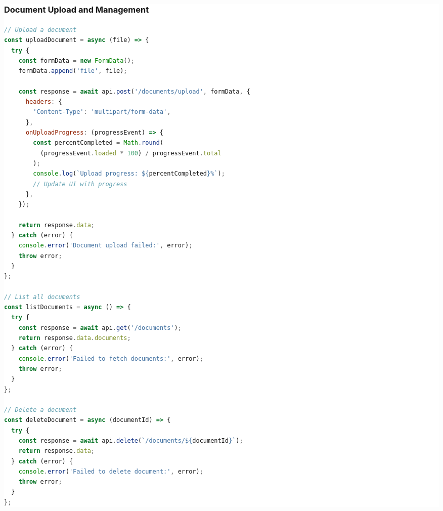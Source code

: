 ### Document Upload and Management

```javascript
// Upload a document
const uploadDocument = async (file) => {
  try {
    const formData = new FormData();
    formData.append('file', file);

    const response = await api.post('/documents/upload', formData, {
      headers: {
        'Content-Type': 'multipart/form-data',
      },
      onUploadProgress: (progressEvent) => {
        const percentCompleted = Math.round(
          (progressEvent.loaded * 100) / progressEvent.total
        );
        console.log(`Upload progress: ${percentCompleted}%`);
        // Update UI with progress
      },
    });

    return response.data;
  } catch (error) {
    console.error('Document upload failed:', error);
    throw error;
  }
};

// List all documents
const listDocuments = async () => {
  try {
    const response = await api.get('/documents');
    return response.data.documents;
  } catch (error) {
    console.error('Failed to fetch documents:', error);
    throw error;
  }
};

// Delete a document
const deleteDocument = async (documentId) => {
  try {
    const response = await api.delete(`/documents/${documentId}`);
    return response.data;
  } catch (error) {
    console.error('Failed to delete document:', error);
    throw error;
  }
};
```
